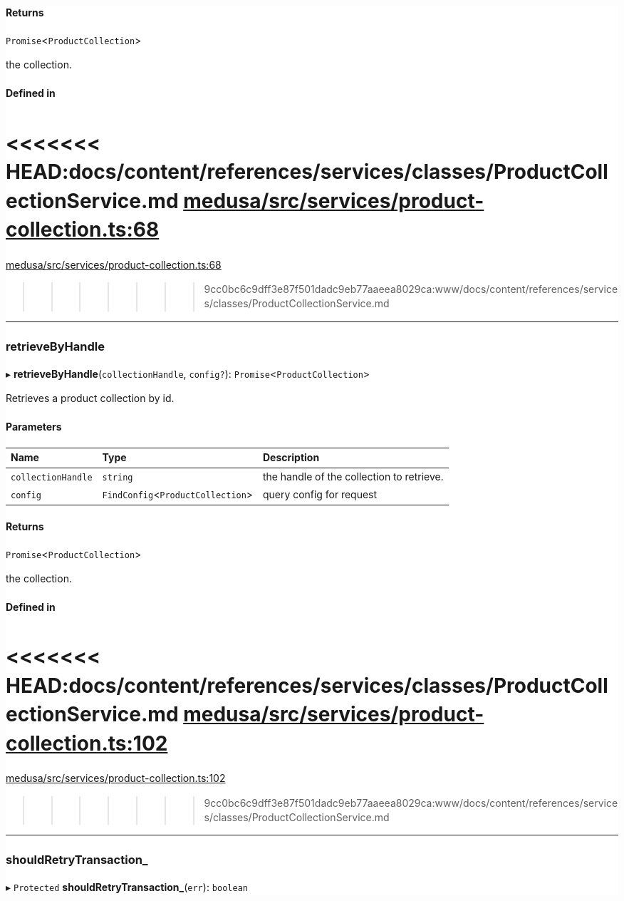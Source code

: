 #### Returns

`Promise`<`ProductCollection`\>

the collection.

#### Defined in

<<<<<<< HEAD:docs/content/references/services/classes/ProductCollectionService.md
[medusa/src/services/product-collection.ts:68](https://github.com/medusajs/medusa/blob/95c538c67/packages/medusa/src/services/product-collection.ts#L68)
=======
[medusa/src/services/product-collection.ts:68](https://github.com/medusajs/medusa/blob/755f9cf30/packages/medusa/src/services/product-collection.ts#L68)
>>>>>>> 9cc0bc6c9dff3e87f501dadc9eb77aaeea8029ca:www/docs/content/references/services/classes/ProductCollectionService.md

___

### retrieveByHandle

▸ **retrieveByHandle**(`collectionHandle`, `config?`): `Promise`<`ProductCollection`\>

Retrieves a product collection by id.

#### Parameters

| Name | Type | Description |
| :------ | :------ | :------ |
| `collectionHandle` | `string` | the handle of the collection to retrieve. |
| `config` | `FindConfig`<`ProductCollection`\> | query config for request |

#### Returns

`Promise`<`ProductCollection`\>

the collection.

#### Defined in

<<<<<<< HEAD:docs/content/references/services/classes/ProductCollectionService.md
[medusa/src/services/product-collection.ts:102](https://github.com/medusajs/medusa/blob/95c538c67/packages/medusa/src/services/product-collection.ts#L102)
=======
[medusa/src/services/product-collection.ts:102](https://github.com/medusajs/medusa/blob/755f9cf30/packages/medusa/src/services/product-collection.ts#L102)
>>>>>>> 9cc0bc6c9dff3e87f501dadc9eb77aaeea8029ca:www/docs/content/references/services/classes/ProductCollectionService.md

___

### shouldRetryTransaction\_

▸ `Protected` **shouldRetryTransaction_**(`err`): `boolean`
